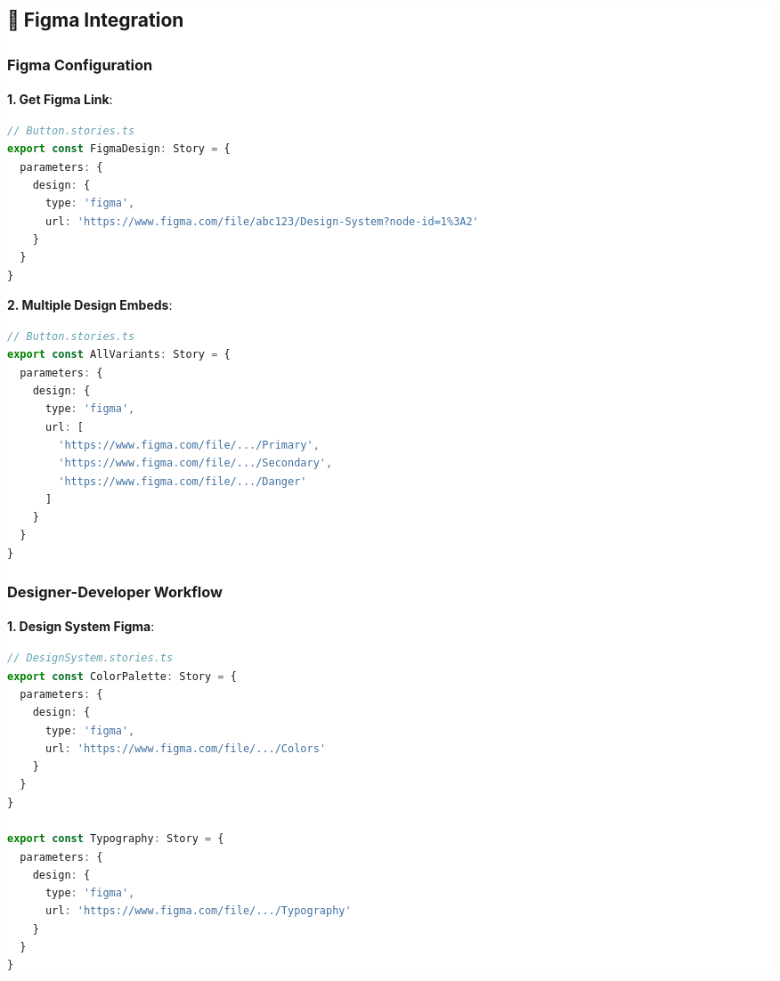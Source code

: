 
## 🎨 Figma Integration

### Figma Configuration

**1. Get Figma Link**:
```typescript
// Button.stories.ts
export const FigmaDesign: Story = {
  parameters: {
    design: {
      type: 'figma',
      url: 'https://www.figma.com/file/abc123/Design-System?node-id=1%3A2'
    }
  }
}
```

**2. Multiple Design Embeds**:
```typescript
// Button.stories.ts
export const AllVariants: Story = {
  parameters: {
    design: {
      type: 'figma',
      url: [
        'https://www.figma.com/file/.../Primary',
        'https://www.figma.com/file/.../Secondary',
        'https://www.figma.com/file/.../Danger'
      ]
    }
  }
}
```

### Designer-Developer Workflow

**1. Design System Figma**:
```typescript
// DesignSystem.stories.ts
export const ColorPalette: Story = {
  parameters: {
    design: {
      type: 'figma',
      url: 'https://www.figma.com/file/.../Colors'
    }
  }
}

export const Typography: Story = {
  parameters: {
    design: {
      type: 'figma',
      url: 'https://www.figma.com/file/.../Typography'
    }
  }
}
```
